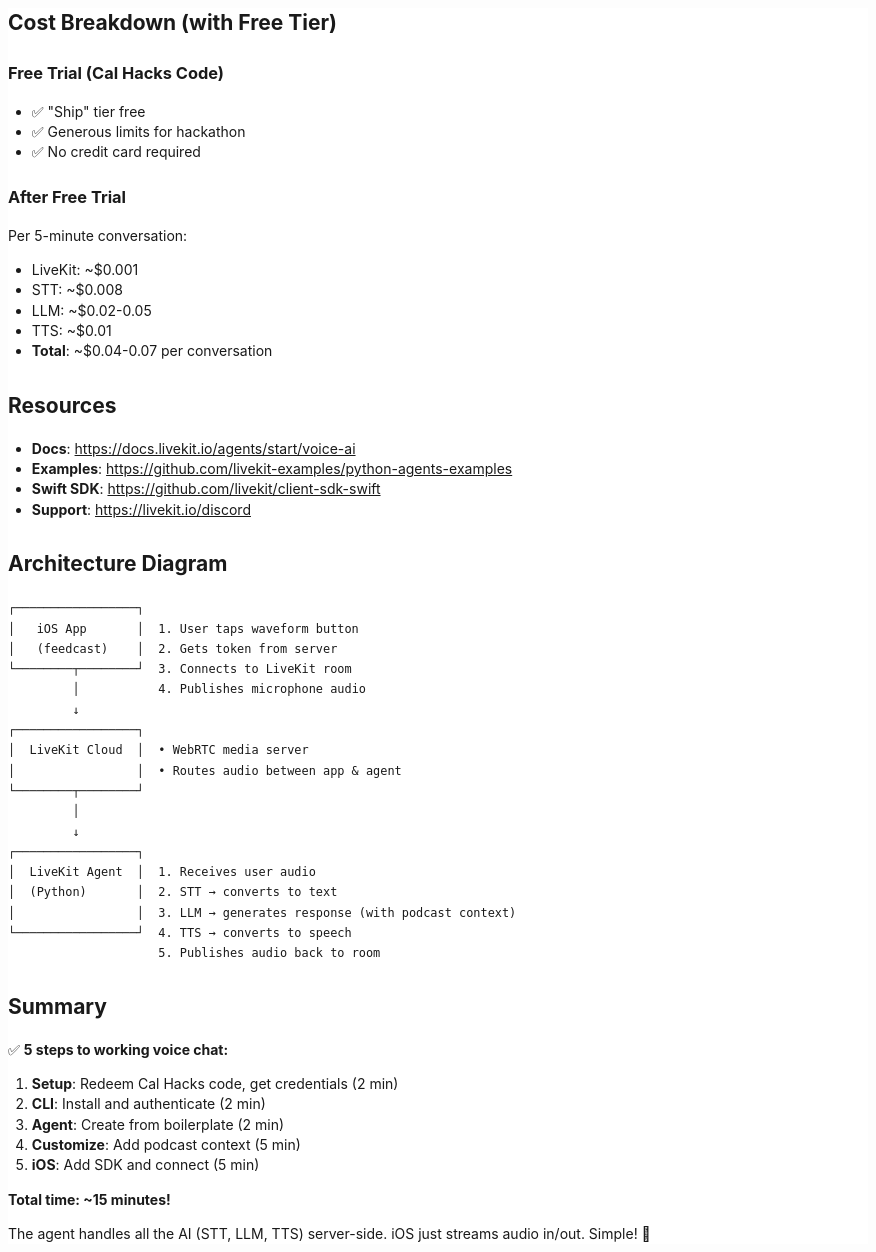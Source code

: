 ## Cost Breakdown (with Free Tier)

### Free Trial (Cal Hacks Code)
- ✅ "Ship" tier free
- ✅ Generous limits for hackathon
- ✅ No credit card required

### After Free Trial
Per 5-minute conversation:
- LiveKit: ~$0.001
- STT: ~$0.008
- LLM: ~$0.02-0.05
- TTS: ~$0.01
- **Total**: ~$0.04-0.07 per conversation

## Resources

- **Docs**: https://docs.livekit.io/agents/start/voice-ai
- **Examples**: https://github.com/livekit-examples/python-agents-examples
- **Swift SDK**: https://github.com/livekit/client-sdk-swift
- **Support**: https://livekit.io/discord

## Architecture Diagram

```
┌─────────────────┐
│   iOS App       │  1. User taps waveform button
│   (feedcast)    │  2. Gets token from server
└────────┬────────┘  3. Connects to LiveKit room
         │           4. Publishes microphone audio
         ↓
┌─────────────────┐
│  LiveKit Cloud  │  • WebRTC media server
│                 │  • Routes audio between app & agent
└────────┬────────┘
         │
         ↓
┌─────────────────┐
│  LiveKit Agent  │  1. Receives user audio
│  (Python)       │  2. STT → converts to text
│                 │  3. LLM → generates response (with podcast context)
└─────────────────┘  4. TTS → converts to speech
                     5. Publishes audio back to room
```

## Summary

✅ **5 steps to working voice chat:**

1. **Setup**: Redeem Cal Hacks code, get credentials (2 min)
2. **CLI**: Install and authenticate (2 min)
3. **Agent**: Create from boilerplate (2 min)
4. **Customize**: Add podcast context (5 min)
5. **iOS**: Add SDK and connect (5 min)

**Total time: ~15 minutes!**

The agent handles all the AI (STT, LLM, TTS) server-side. iOS just streams audio in/out. Simple! 🎉

